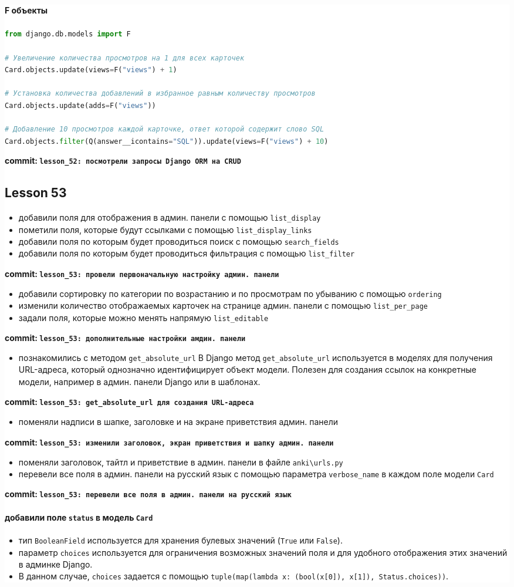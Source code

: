 #### F объекты
```python
from django.db.models import F

# Увеличение количества просмотров на 1 для всех карточек
Card.objects.update(views=F("views") + 1)

# Установка количества добавлений в избранное равным количеству просмотров
Card.objects.update(adds=F("views"))

# Добавление 10 просмотров каждой карточке, ответ которой содержит слово SQL
Card.objects.filter(Q(answer__icontains="SQL")).update(views=F("views") + 10)
```

**commit: `lesson_52: посмотрели запросы Django ORM на CRUD`**


## Lesson 53

- добавили поля для отображения в админ. панели с помощью `list_display`
- пометили поля, которые будут ссылками с помощью `list_display_links`
- добавили поля по которым будет проводиться поиск с помощью `search_fields`
- добавили поля по которым будет проводиться фильтрация с помощью `list_filter`

**commit: `lesson_53: провели первоначальную настройку админ. панели`**


- добавили сортировку по категории по возрастанию  и по просмотрам по убыванию с помощью `ordering`
- изменили количество отображаемых карточек на странице админ. панели с помощью `list_per_page`
- задали поля, которые можно менять напрямую `list_editable`

**commit: `lesson_53: дополнительные настройки амдин. панели`**

- познакомились с методом `get_absolute_url`
В Django метод `get_absolute_url` используется в моделях для получения URL-адреса, который однозначно
идентифицирует объект модели.
Полезен для создания ссылок на конкретные модели, например в админ. панели Django или в шаблонах.

**commit: `lesson_53: get_absolute_url для создания URL-адреса`**

- поменяли надписи в шапке, заголовке и на экране приветствия админ. панели

**commit: `lesson_53: изменили заголовок, экран приветствия и шапку админ. панели`**

- поменяли заголовок, тайтл и приветствие в админ. панели в файле `anki\urls.py`
- перевели все поля в админ. панели на русский язык с помощью параметра `verbose_name` в каждом поле модели `Card`

**commit: `lesson_53: перевели все поля в админ. панели на русский язык`**

#### добавили поле `status` в модель `Card`
- тип `BooleanField` используется для хранения булевых значений (`True` или `False`).
- параметр `choices` используется для ограничения возможных значений поля и для удобного отображения этих значений в админке Django.
- В данном случае, `choices` задается с помощью `tuple(map(lambda x: (bool(x[0]), x[1]), Status.choices))`.
